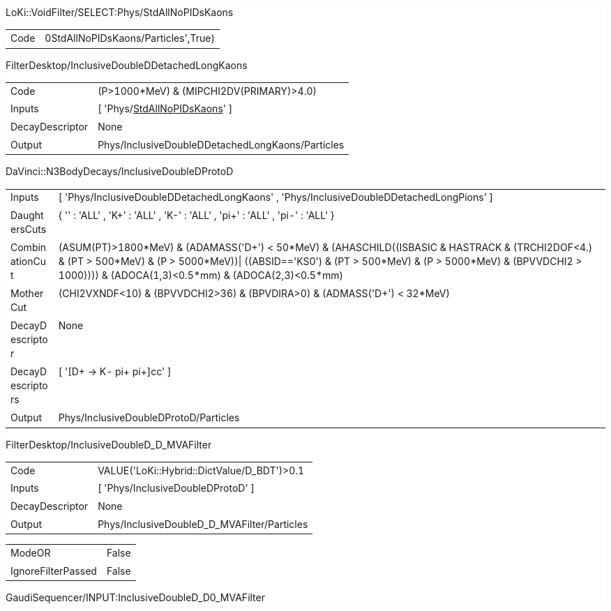 LoKi::VoidFilter/SELECT:Phys/StdAllNoPIDsKaons

|      |                                     |
|------|-------------------------------------|
| Code | 0StdAllNoPIDsKaons/Particles',True) |

FilterDesktop/InclusiveDoubleDDetachedLongKaons

|                 |                                                                                       |
|-----------------|---------------------------------------------------------------------------------------|
| Code            | (P\>1000\*MeV) & (MIPCHI2DV(PRIMARY)\>4.0)                                            |
| Inputs          | [ 'Phys/[StdAllNoPIDsKaons](./stripping21r0p2-commonparticles-stdallnopidskaons)' ] |
| DecayDescriptor | None                                                                                  |
| Output          | Phys/InclusiveDoubleDDetachedLongKaons/Particles                                      |

DaVinci::N3BodyDecays/InclusiveDoubleDProtoD

|                  |                                                                                                                                                                                                                                                                               |
|------------------|-------------------------------------------------------------------------------------------------------------------------------------------------------------------------------------------------------------------------------------------------------------------------------|
| Inputs           | [ 'Phys/InclusiveDoubleDDetachedLongKaons' , 'Phys/InclusiveDoubleDDetachedLongPions' ]                                                                                                                                                                                     |
| DaughtersCuts    | { '' : 'ALL' , 'K+' : 'ALL' , 'K-' : 'ALL' , 'pi+' : 'ALL' , 'pi-' : 'ALL' }                                                                                                                                                                                                  |
| CombinationCut   | (ASUM(PT)\>1800\*MeV) & (ADAMASS('D+') \< 50\*MeV) & (AHASCHILD((ISBASIC & HASTRACK & (TRCHI2DOF\<4.) & (PT \> 500\*MeV) & (P \> 5000\*MeV))\| ((ABSID=='KS0') & (PT \> 500\*MeV) & (P \> 5000\*MeV) & (BPVVDCHI2 \> 1000)))) & (ADOCA(1,3)\<0.5\*mm) & (ADOCA(2,3)\<0.5\*mm) |
| MotherCut        | (CHI2VXNDF\<10) & (BPVVDCHI2\>36) & (BPVDIRA\>0) & (ADMASS('D+') \< 32\*MeV)                                                                                                                                                                                                  |
| DecayDescriptor  | None                                                                                                                                                                                                                                                                          |
| DecayDescriptors | [ '[D+ -\> K- pi+ pi+]cc' ]                                                                                                                                                                                                                                               |
| Output           | Phys/InclusiveDoubleDProtoD/Particles                                                                                                                                                                                                                                         |

FilterDesktop/InclusiveDoubleD_D_MVAFilter

|                 |                                             |
|-----------------|---------------------------------------------|
| Code            | VALUE('LoKi::Hybrid::DictValue/D_BDT')\>0.1 |
| Inputs          | [ 'Phys/InclusiveDoubleDProtoD' ]         |
| DecayDescriptor | None                                        |
| Output          | Phys/InclusiveDoubleD_D_MVAFilter/Particles |

|                    |       |
|--------------------|-------|
| ModeOR             | False |
| IgnoreFilterPassed | False |

GaudiSequencer/INPUT:InclusiveDoubleD_D0_MVAFilter
